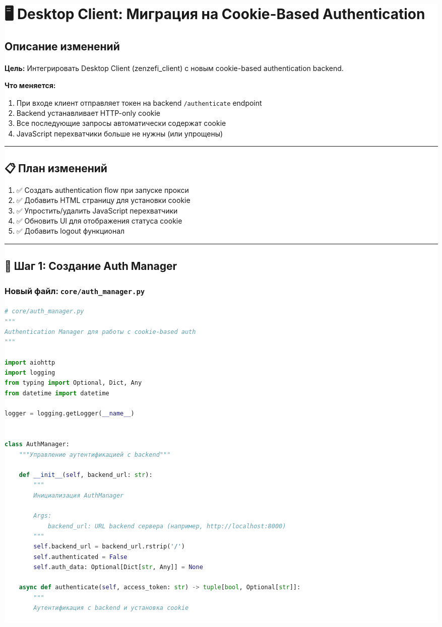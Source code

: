 # 🖥️ Desktop Client: Миграция на Cookie-Based Authentication

## Описание изменений

**Цель:**
Интегрировать Desktop Client (zenzefi_client) с новым cookie-based authentication backend.

**Что меняется:**
1. При входе клиент отправляет токен на backend `/authenticate` endpoint
2. Backend устанавливает HTTP-only cookie
3. Все последующие запросы автоматически содержат cookie
4. JavaScript перехватчики больше не нужны (или упрощены)

---

## 📋 План изменений

1. ✅ Создать authentication flow при запуске прокси
2. ✅ Добавить HTML страницу для установки cookie
3. ✅ Упростить/удалить JavaScript перехватчики
4. ✅ Обновить UI для отображения статуса cookie
5. ✅ Добавить logout функционал

---

## 🔧 Шаг 1: Создание Auth Manager

### Новый файл: `core/auth_manager.py`

```python
# core/auth_manager.py
"""
Authentication Manager для работы с cookie-based auth
"""

import aiohttp
import logging
from typing import Optional, Dict, Any
from datetime import datetime

logger = logging.getLogger(__name__)


class AuthManager:
    """Управление аутентификацией с backend"""
    
    def __init__(self, backend_url: str):
        """
        Инициализация AuthManager
        
        Args:
            backend_url: URL backend сервера (например, http://localhost:8000)
        """
        self.backend_url = backend_url.rstrip('/')
        self.authenticated = False
        self.auth_data: Optional[Dict[str, Any]] = None
        
    async def authenticate(self, access_token: str) -> tuple[bool, Optional[str]]:
        """
        Аутентификация с backend и установка cookie
        
```